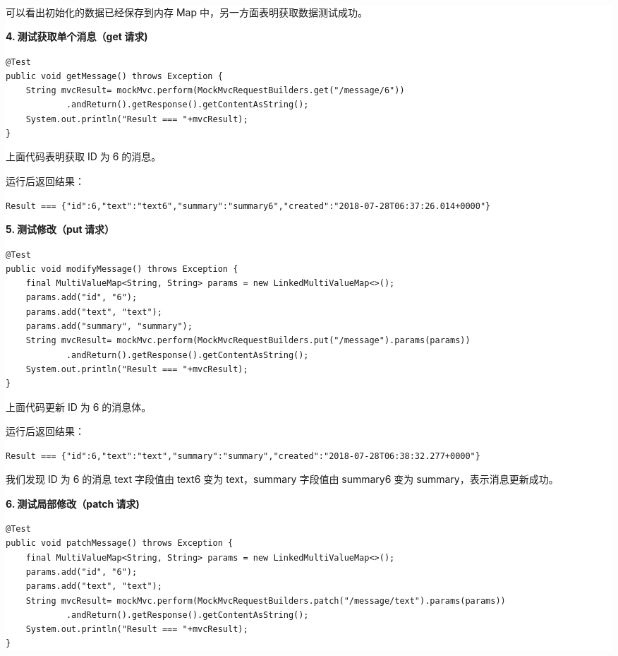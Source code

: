 可以看出初始化的数据已经保存到内存 Map 中，另一方面表明获取数据测试成功。

**4. 测试获取单个消息（get 请求)**

```
@Test
public void getMessage() throws Exception {
    String mvcResult= mockMvc.perform(MockMvcRequestBuilders.get("/message/6"))
            .andReturn().getResponse().getContentAsString();
    System.out.println("Result === "+mvcResult);
}

```

上面代码表明获取 ID 为 6 的消息。

运行后返回结果：

```
Result === {"id":6,"text":"text6","summary":"summary6","created":"2018-07-28T06:37:26.014+0000"}

```

**5. 测试修改（put 请求）**

```
@Test
public void modifyMessage() throws Exception {
    final MultiValueMap<String, String> params = new LinkedMultiValueMap<>();
    params.add("id", "6");
    params.add("text", "text");
    params.add("summary", "summary");
    String mvcResult= mockMvc.perform(MockMvcRequestBuilders.put("/message").params(params))
            .andReturn().getResponse().getContentAsString();
    System.out.println("Result === "+mvcResult);
}

```

上面代码更新 ID 为 6 的消息体。

运行后返回结果：

```
Result === {"id":6,"text":"text","summary":"summary","created":"2018-07-28T06:38:32.277+0000"}

```

我们发现 ID 为 6 的消息 text 字段值由 text6 变为 text，summary 字段值由 summary6 变为 summary，表示消息更新成功。

**6. 测试局部修改（patch 请求)**

```
@Test
public void patchMessage() throws Exception {
    final MultiValueMap<String, String> params = new LinkedMultiValueMap<>();
    params.add("id", "6");
    params.add("text", "text");
    String mvcResult= mockMvc.perform(MockMvcRequestBuilders.patch("/message/text").params(params))
            .andReturn().getResponse().getContentAsString();
    System.out.println("Result === "+mvcResult);
}

```
